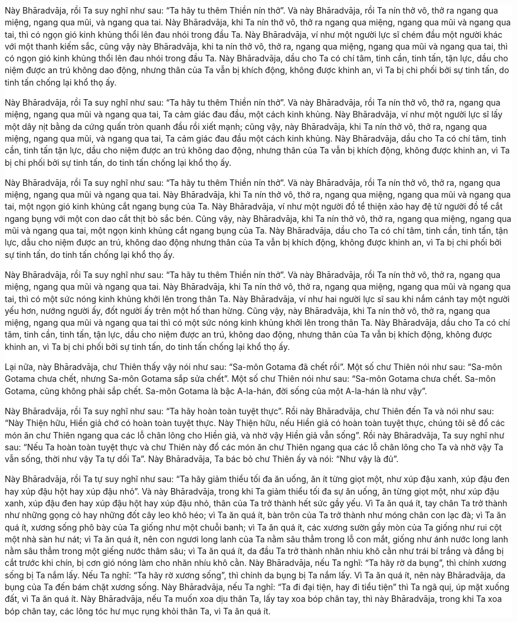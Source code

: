 Này Bhāradvāja, rồi Ta suy nghĩ như sau: “Ta hãy tu thêm Thiền nín thở”. Và này Bhāradvāja, rồi Ta nín thở vô, thở ra ngang qua miệng, ngang qua mũi, và ngang qua tai. Này Bhāradvāja, khi Ta nín thở vô, thở ra ngang qua miệng, ngang qua mũi và ngang qua tai, thì có ngọn gió kinh khủng thổi lên đau nhói trong đầu Ta. Này Bhāradvāja, ví như một người lực sĩ chém đầu một người khác với một thanh kiếm sắc, cũng vậy này Bhāradvāja, khi ta nín thở vô, thở ra, ngang qua miệng, ngang qua mũi và ngang qua tai, thì có ngọn gió kinh khủng thổi lên đau nhói trong đầu Ta. Này Bhāradvāja, dầu cho Ta có chí tâm, tinh cần, tinh tấn, tận lực, dầu cho niệm được an trú không dao động, nhưng thân của Ta vẫn bị khích động, không được khinh an, vì Ta bị chi phối bởi sự tinh tấn, do tinh tấn chống lại khổ thọ ấy.

Này Bhāradvāja, rồi Ta suy nghĩ như sau: “Ta hãy tu thêm Thiền nín thở”. Và này Bhāradvāja, rồi Ta nín thở vô, thở ra, ngang qua miệng, ngang qua mũi và ngang qua tai, Ta cảm giác đau đầu, một cách kinh khủng. Này Bhāradvāja, ví như một người lực sĩ lấy một dây nịt bằng da cứng quấn tròn quanh đầu rồi xiết mạnh; cũng vậy, này Bhāradvāja, khi Ta nín thở vô, thở ra, ngang qua miệng, ngang qua mũi, và ngang qua tai, Ta cảm giác đau đầu một cách kinh khủng. Này Bhāradvāja, dầu cho Ta có chí tâm, tinh cần, tinh tấn tận lực, dầu cho niệm được an trú không dao động, nhưng thân của Ta vẫn bị khích động, không được khinh an, vì Ta bị chi phối bởi sự tinh tấn, do tinh tấn chống lại khổ thọ ấy.

Này Bhāradvāja, rồi Ta suy nghĩ như sau: “Ta hãy tu thêm Thiền nín thở”. Và này Bhāradvāja, rồi Ta nín thở vô, thở ra, ngang qua miệng, ngang qua mũi và ngang qua tai. Này Bhāradvāja, khi Ta nín thở vô, thở ra, ngang qua miệng, ngang qua mũi và ngang qua tai, một ngọn gió kinh khủng cắt ngang bụng của Ta. Này Bhāradvāja, ví như một người đồ tể thiện xảo hay đệ tử người đồ tể cắt ngang bụng với một con dao cắt thịt bò sắc bén. Cũng vậy, này Bhāradvāja, khi Ta nín thở vô, thở ra, ngang qua miệng, ngang qua mũi và ngang qua tai, một ngọn kinh khủng cắt ngang bụng của Ta. Này Bhāradvāja, dầu cho Ta có chí tâm, tinh cần, tinh tấn, tận lực, dẫu cho niệm được an trú, không dao động nhưng thân của Ta vẫn bị khích động, không được khinh an, vì Ta bị chi phối bởi sự tinh tấn, do tinh tấn chống lại khổ thọ ấy.

Này Bhāradvāja, rồi Ta suy nghĩ như sau: “Ta hãy tu thêm Thiền nín thở”. Và này Bhāradvāja, rồi Ta nín thở vô, thở ra, ngang qua miệng, ngang qua mũi và ngang qua tai. Này Bhāradvāja, khi Ta nín thở vô, thở ra, ngang qua miệng, ngang qua mũi và ngang qua tai, thì có một sức nóng kinh khủng khởi lên trong thân Ta. Này Bhāradvāja, ví như hai người lực sĩ sau khi nắm cánh tay một người yếu hơn, nướng người ấy, đốt người ấy trên một hố than hừng. Cũng vậy, này Bhāradvāja, khi Ta nín thở vô, thở ra, ngang qua miệng, ngang qua mũi và ngang qua tai thì có một sức nóng kinh khủng khởi lên trong thân Ta. Này Bhāradvāja, dầu cho Ta có chí tâm, tinh cần, tinh tấn, tận lực, dầu cho niệm được an trú, không dao động, nhưng thân của Ta vẫn bị khích động, không được khinh an, vì Ta bị chi phối bởi sự tinh tấn, do tinh tấn chống lại khổ thọ ấy.

Lại nữa, này Bhāradvāja, chư Thiên thấy vậy nói như sau: “Sa-môn Gotama đã chết rồi”. Một số chư Thiên nói như sau: “Sa-môn Gotama chưa chết, nhưng Sa-môn Gotama sắp sửa chết”. Một số chư Thiên nói như sau: “Sa-môn Gotama chưa chết. Sa-môn Gotama, cũng không phải sắp chết. Sa-môn Gotama là bậc A-la-hán, đời sống của một A-la-hán là như vậy”.

Này Bhāradvāja, rồi Ta suy nghĩ như sau: “Ta hãy hoàn toàn tuyệt thực”. Rồi này Bhāradvāja, chư Thiên đến Ta và nói như sau: “Này Thiện hữu, Hiền giả chớ có hoàn toàn tuyệt thực. Này Thiện hữu, nếu Hiền giả có hoàn toàn tuyệt thực, chúng tôi sẽ đổ các món ăn chư Thiên ngang qua các lỗ chân lông cho Hiền giả, và nhờ vậy Hiền giả vẫn sống”. Rồi này Bhāradvāja, Ta suy nghĩ như sau: “Nếu Ta hoàn toàn tuyệt thực và chư Thiên này đổ các món ăn chư Thiên ngang qua các lỗ chân lông cho Ta và nhờ vậy Ta vẫn sống, thời như vậy Ta tự dối Ta”. Này Bhāradvāja, Ta bác bỏ chư Thiên ấy và nói: “Như vậy là đủ”.

Này Bhāradvāja, rồi Ta tự suy nghĩ như sau: “Ta hãy giảm thiểu tối đa ăn uống, ăn ít từng giọt một, như xúp đậu xanh, xúp đậu đen hay xúp đậu hột hay xúp đậu nhỏ”. Và này Bhāradvāja, trong khi Ta giảm thiểu tối đa sự ăn uống, ăn từng giọt một, như xúp đậu xanh, xúp đậu đen hay xúp đậu hột hay xúp đậu nhỏ, thân của Ta trở thành hết sức gầy yếu. Vì Ta ăn quá ít, tay chân Ta trở thành như những gọng cỏ hay những đốt cây leo khô héo; vì Ta ăn quá ít, bàn trôn của Ta trở thành như móng chân con lạc đà; vì Ta ăn quá ít, xương sống phô bày của Ta giống như một chuỗi banh; vì Ta ăn quá ít, các xương sườn gầy mòn của Ta giống như rui cột một nhà sàn hư nát; vì Ta ăn quá ít, nên con ngươi long lanh của Ta nằm sâu thẳm trong lỗ con mắt, giống như ánh nước long lanh nằm sâu thẳm trong một giếng nước thâm sâu; vì Ta ăn quá ít, da đầu Ta trở thành nhăn nhiu khô cằn như trái bí trắng và đắng bị cắt trước khi chín, bị cơn gió nóng làm cho nhăn nhíu khô cằn. Này Bhāradvāja, nếu Ta nghĩ: “Ta hãy rờ da bụng”, thì chính xương sống bị Ta nắm lấy. Nếu Ta nghĩ: “Ta hãy rờ xương sống”, thì chính da bụng bị Ta nắm lấy. Vì Ta ăn quá ít, nên này Bhāradvāja, da bụng của Ta đến bám chặt xương sống. Này Bhāradvāja, nếu Ta nghĩ: “Ta đi đại tiện, hay đi tiểu tiện” thì Ta ngã quị, úp mặt xuống đất, vì Ta ăn quá ít. Này Bhāradvāja, nếu Ta muốn xoa dịu thân Ta, lấy tay xoa bóp chân tay, thì này Bhāradvāja, trong khi Ta xoa bóp chân tay, các lông tóc hư mục rụng khỏi thân Ta, vì Ta ăn quá ít.

